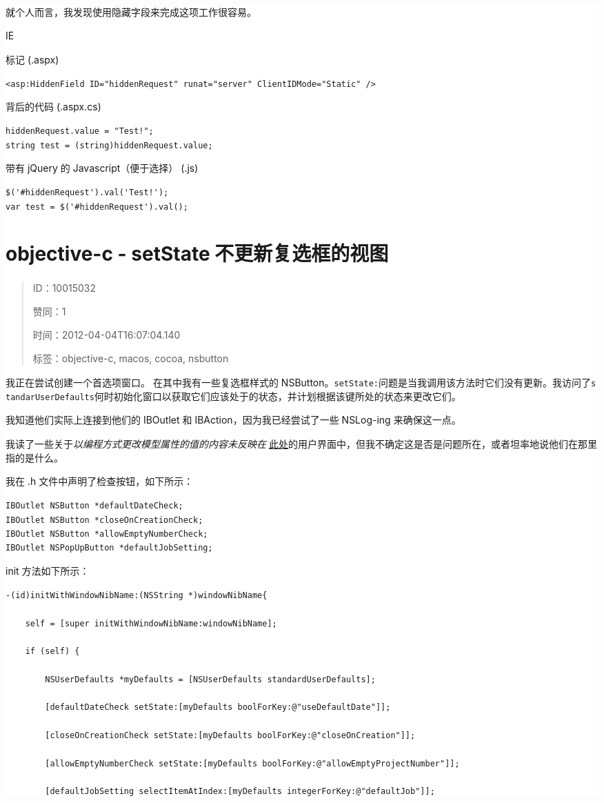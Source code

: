 就个人而言，我发现使用隐藏字段来完成这项工作很容易。

IE

标记 (.aspx)

```
<asp:HiddenField ID="hiddenRequest" runat="server" ClientIDMode="Static" /> 
```

背后的代码 (.aspx.cs)

```
hiddenRequest.value = "Test!";
string test = (string)hiddenRequest.value; 
```

带有 jQ​​uery 的 Javascript（便于选择） (.js)

```
$('#hiddenRequest').val('Test!');
var test = $('#hiddenRequest').val(); 
```

# objective-c - setState 不更新复选框的视图

> ID：10015032
> 
> 赞同：1
> 
> 时间：2012-04-04T16:07:04.140
> 
> 标签：objective-c, macos, cocoa, nsbutton

我正在尝试创建一个首选项窗口。
在其中我有一些复选框样式的 NSButton。`setState:`问题是当我调用该方法时它们没有更新。我访问了`standarUserDefaults`何时初始化窗口以获取它们应该处于的状态，并计划根据该键所处的状态来更改它们。

我知道他们实际上连接到他们的 IBOutlet 和 IBAction，因为我已经尝试了一些 NSLog-ing 来确保这一点。

我读了一些关于*以编程方式更改模型属性的值的内容未反映在* [此处](https://developer.apple.com/library/mac/#documentation/Cocoa/Conceptual/CocoaBindings/Concepts/Troubleshooting.html#//apple_ref/doc/uid/TP40002148-182467 "这里")的用户界面中，但我不确定这是否是问题所在，或者坦率地说他们在那里指的是什么。

我在 .h 文件中声明了检查按钮，如下所示：

```
IBOutlet NSButton *defaultDateCheck;
IBOutlet NSButton *closeOnCreationCheck;
IBOutlet NSButton *allowEmptyNumberCheck;
IBOutlet NSPopUpButton *defaultJobSetting; 
```

init 方法如下所示：

```
-(id)initWithWindowNibName:(NSString *)windowNibName{

    self = [super initWithWindowNibName:windowNibName];

    if (self) {

        NSUserDefaults *myDefaults = [NSUserDefaults standardUserDefaults];

        [defaultDateCheck setState:[myDefaults boolForKey:@"useDefaultDate"]];

        [closeOnCreationCheck setState:[myDefaults boolForKey:@"closeOnCreation"]];

        [allowEmptyNumberCheck setState:[myDefaults boolForKey:@"allowEmptyProjectNumber"]];

        [defaultJobSetting selectItemAtIndex:[myDefaults integerForKey:@"defaultJob"]];
```